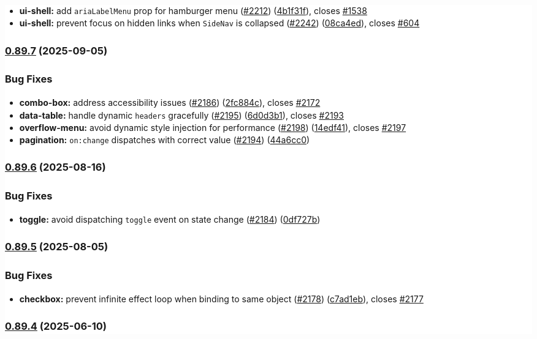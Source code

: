 - **ui-shell:** add `ariaLabelMenu` prop for hamburger menu ([#2212](https://github.com/carbon-design-system/carbon-components-svelte/issues/2212)) ([4b1f31f](https://github.com/carbon-design-system/carbon-components-svelte/commit/4b1f31f785cb200312508c7666fbb2546851bc7e)), closes [#1538](https://github.com/carbon-design-system/carbon-components-svelte/issues/1538)
- **ui-shell:** prevent focus on hidden links when `SideNav` is collapsed ([#2242](https://github.com/carbon-design-system/carbon-components-svelte/issues/2242)) ([08ca4ed](https://github.com/carbon-design-system/carbon-components-svelte/commit/08ca4eded77f73449fa405c6be7fd0aafa1b8724)), closes [#604](https://github.com/carbon-design-system/carbon-components-svelte/issues/604)

### [0.89.7](https://github.com/carbon-design-system/carbon-components-svelte/compare/v0.89.6...v0.89.7) (2025-09-05)

### Bug Fixes

- **combo-box:** address accessibility issues ([#2186](https://github.com/carbon-design-system/carbon-components-svelte/issues/2186)) ([2fc884c](https://github.com/carbon-design-system/carbon-components-svelte/commit/2fc884cacabfffcf7779d6ef9ba01dece0bf5d86)), closes [#2172](https://github.com/carbon-design-system/carbon-components-svelte/issues/2172)
- **data-table:** handle dynamic `headers` gracefully ([#2195](https://github.com/carbon-design-system/carbon-components-svelte/issues/2195)) ([6d0d3b1](https://github.com/carbon-design-system/carbon-components-svelte/commit/6d0d3b108bb4595d878fda20736c40b9656d14d7)), closes [#2193](https://github.com/carbon-design-system/carbon-components-svelte/issues/2193)
- **overflow-menu:** avoid dynamic style injection for performance ([#2198](https://github.com/carbon-design-system/carbon-components-svelte/issues/2198)) ([14edf41](https://github.com/carbon-design-system/carbon-components-svelte/commit/14edf41e57fea1ddbb2cf24c37e79475849bdea1)), closes [#2197](https://github.com/carbon-design-system/carbon-components-svelte/issues/2197)
- **pagination:** `on:change` dispatches with correct value ([#2194](https://github.com/carbon-design-system/carbon-components-svelte/issues/2194)) ([44a6cc0](https://github.com/carbon-design-system/carbon-components-svelte/commit/44a6cc0dfcbd3cdad1b442a760c9f604e58d56e6))

### [0.89.6](https://github.com/carbon-design-system/carbon-components-svelte/compare/v0.89.5...v0.89.6) (2025-08-16)

### Bug Fixes

- **toggle:** avoid dispatching `toggle` event on state change ([#2184](https://github.com/carbon-design-system/carbon-components-svelte/issues/2184)) ([0df727b](https://github.com/carbon-design-system/carbon-components-svelte/commit/0df727b704d6cc577681dc682269a6e224ddbb6e))

### [0.89.5](https://github.com/carbon-design-system/carbon-components-svelte/compare/v0.89.4...v0.89.5) (2025-08-05)

### Bug Fixes

- **checkbox:** prevent infinite effect loop when binding to same object ([#2178](https://github.com/carbon-design-system/carbon-components-svelte/issues/2178)) ([c7ad1eb](https://github.com/carbon-design-system/carbon-components-svelte/commit/c7ad1ebdd3764235f460abd95cdb7d1d389983d9)), closes [#2177](https://github.com/carbon-design-system/carbon-components-svelte/issues/2177)

### [0.89.4](https://github.com/carbon-design-system/carbon-components-svelte/compare/v0.89.3...v0.89.4) (2025-06-10)
